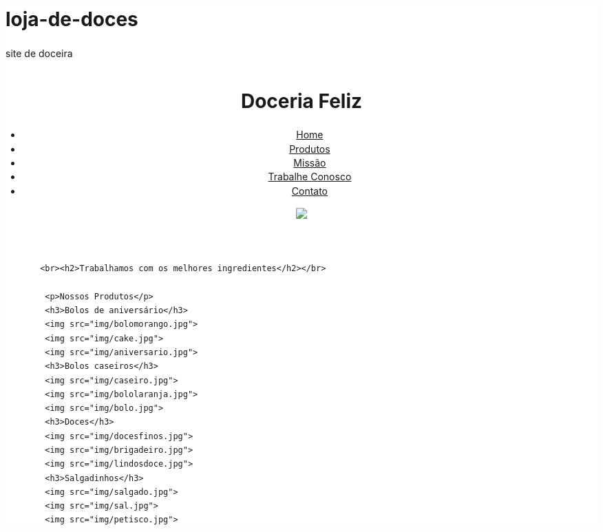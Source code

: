 # loja-de-doces
site de doceira 
<!DOCTYPE html>

<html>
<head>
    <title>Doceria Feliz</title>
    <meta charset="utf-8">
    <meta name="viewport" content="width=device-width, initial-scale=1.0"/>
    <meta http-equiv="content-language" content="pt-br" />
    <link rel="stylesheet" type="text/css" href="css/styles.css">  
    <link href="https://fonts.googleapis.com/css?family=Roboto:300,400,500,700|Google+Sans:400,500,700|Google+Sans+Text:400">
    <link rel="stylesheet" href="https://maxcdn.bootstrapcdn.com/font-awesome/4.5.0/css/font-awesome.min.css">

<header>
    <h1>Doceria Feliz</h1>
    <nav id="menu">
        <ul>
            <li><a href="#">Home</a></li>
            <li><a href="#">Produtos</a></li>
            <li><a href="#">Missão</a></li>
            <li><a href="#">Trabalhe Conosco</a></li>
            <li><a href="#">Contato</a></li>
        </ul>
    </nav>

  
  <img id="capa-img" src="img/hum.jpg"/>  
 


</header>
<main>    
    <section><!--vamos criar a primeira section do meu documento-->
        <article>
         
           <br><h2>Trabalhamos com os melhores ingredientes</h2></br>
         
            <p>Nossos Produtos</p>
            <h3>Bolos de aniversário</h3>
            <img src="img/bolomorango.jpg">
            <img src="img/cake.jpg">
            <img src="img/aniversario.jpg">
            <h3>Bolos caseiros</h3>
            <img src="img/caseiro.jpg">
            <img src="img/bololaranja.jpg">
            <img src="img/bolo.jpg">
            <h3>Doces</h3>
            <img src="img/docesfinos.jpg">
            <img src="img/brigadeiro.jpg">
            <img src="img/lindosdoce.jpg">
            <h3>Salgadinhos</h3>
            <img src="img/salgado.jpg">
            <img src="img/sal.jpg">
            <img src="img/petisco.jpg">
